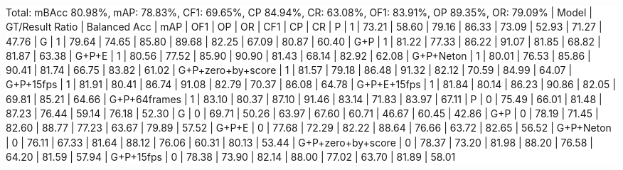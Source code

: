 Total: mBAcc 80.98%, mAP: 78.83%, CF1: 69.65%, CP 84.94%, CR: 63.08%, OF1: 83.91%, OP 89.35%, OR: 79.09%
| Model | GT/Result Ratio | Balanced Acc | mAP | OF1 | OP | OR | CF1 | CP | CR
| P | 1 | 73.21 | 58.60 | 79.16  | 86.33  | 73.09 | 52.93  | 71.27  | 47.76
| G | 1 | 79.64 | 74.65 | 85.80  | 89.68  | 82.25 | 67.09  | 80.87  | 60.40
| G+P | 1 | 81.22 | 77.33 | 86.22  | 91.07  | 81.85 | 68.82  | 81.87  | 63.38
| G+P+E | 1 | 80.56 | 77.52 | 85.90  | 90.90  | 81.43 | 68.14  | 82.92  | 62.08
| G+P+Neton | 1 | 80.01 | 76.53 | 85.86  | 90.41  | 81.74 | 66.75  | 83.82  | 61.02
| G+P+zero+by+score | 1 | 81.57 | 79.18 | 86.48  | 91.32  | 82.12 | 70.59  | 84.99  | 64.07
| G+P+15fps | 1 | 81.91 | 80.41 | 86.74  | 91.08  | 82.79 | 70.37  | 86.08  | 64.78
| G+P+E+15fps | 1 | 81.84 | 80.14 | 86.23  | 90.86  | 82.05 | 69.81  | 85.21  | 64.66
| G+P+64frames | 1 | 83.10 | 80.37 | 87.10  | 91.46  | 83.14 | 71.83  | 83.97  | 67.11
| P | 0 | 75.49 | 66.01 | 81.48  | 87.23  | 76.44 | 59.14  | 76.18  | 52.30
| G | 0 | 69.71 | 50.26 | 63.97  | 67.60  | 60.71 | 46.67  | 60.45  | 42.86
| G+P | 0 | 78.19 | 71.45 | 82.60  | 88.77  | 77.23 | 63.67  | 79.89  | 57.52
| G+P+E | 0 | 77.68 | 72.29 | 82.22  | 88.64  | 76.66 | 63.72  | 82.65  | 56.52
| G+P+Neton | 0 | 76.11 | 67.33 | 81.64  | 88.12  | 76.06 | 60.31  | 80.13  | 53.44
| G+P+zero+by+score | 0 | 78.37 | 73.20 | 81.98  | 88.20  | 76.58 | 64.20  | 81.59  | 57.94
| G+P+15fps | 0 | 78.38 | 73.90 | 82.14  | 88.00  | 77.02 | 63.70  | 81.89  | 58.01
